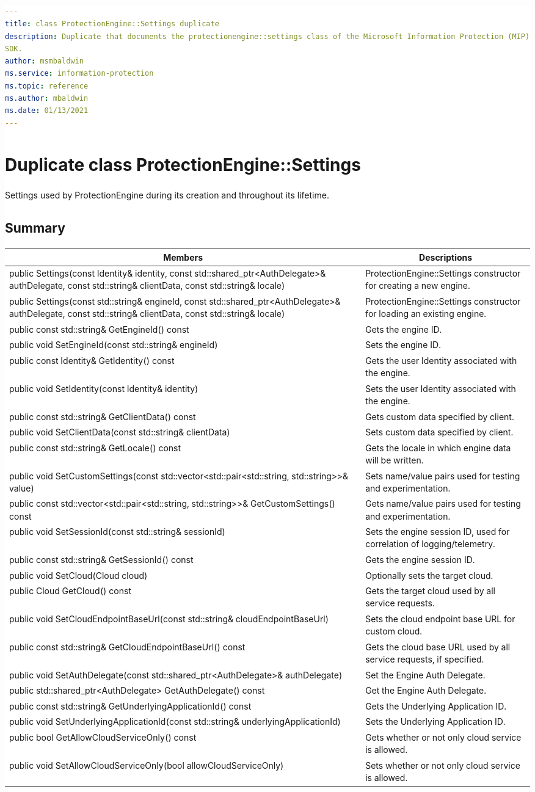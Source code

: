 ```yaml
---
title: class ProtectionEngine::Settings duplicate
description: Duplicate that documents the protectionengine::settings class of the Microsoft Information Protection (MIP) SDK.
author: msmbaldwin
ms.service: information-protection
ms.topic: reference
ms.author: mbaldwin
ms.date: 01/13/2021
---
```


# Duplicate class ProtectionEngine::Settings 
Settings used by ProtectionEngine during its creation and throughout its lifetime.
  
## Summary
 Members                        | Descriptions                                
--------------------------------|---------------------------------------------
public Settings(const Identity& identity, const std::shared_ptr\<AuthDelegate\>& authDelegate, const std::string& clientData, const std::string& locale)  |  ProtectionEngine::Settings constructor for creating a new engine.
public Settings(const std::string& engineId, const std::shared_ptr\<AuthDelegate\>& authDelegate, const std::string& clientData, const std::string& locale)  |  ProtectionEngine::Settings constructor for loading an existing engine.
public const std::string& GetEngineId() const  |  Gets the engine ID.
public void SetEngineId(const std::string& engineId)  |  Sets the engine ID.
public const Identity& GetIdentity() const  |  Gets the user Identity associated with the engine.
public void SetIdentity(const Identity& identity)  |  Sets the user Identity associated with the engine.
public const std::string& GetClientData() const  |  Gets custom data specified by client.
public void SetClientData(const std::string& clientData)  |  Sets custom data specified by client.
public const std::string& GetLocale() const  |  Gets the locale in which engine data will be written.
public void SetCustomSettings(const std::vector\<std::pair\<std::string, std::string\>\>& value)  |  Sets name/value pairs used for testing and experimentation.
public const std::vector\<std::pair\<std::string, std::string\>\>& GetCustomSettings() const  |  Gets name/value pairs used for testing and experimentation.
public void SetSessionId(const std::string& sessionId)  |  Sets the engine session ID, used for correlation of logging/telemetry.
public const std::string& GetSessionId() const  |  Gets the engine session ID.
public void SetCloud(Cloud cloud)  |  Optionally sets the target cloud.
public Cloud GetCloud() const  |  Gets the target cloud used by all service requests.
public void SetCloudEndpointBaseUrl(const std::string& cloudEndpointBaseUrl)  |  Sets the cloud endpoint base URL for custom cloud.
public const std::string& GetCloudEndpointBaseUrl() const  |  Gets the cloud base URL used by all service requests, if specified.
public void SetAuthDelegate(const std::shared_ptr\<AuthDelegate\>& authDelegate)  |  Set the Engine Auth Delegate.
public std::shared_ptr\<AuthDelegate\> GetAuthDelegate() const  |  Get the Engine Auth Delegate.
public const std::string& GetUnderlyingApplicationId() const  |  Gets the Underlying Application ID.
public void SetUnderlyingApplicationId(const std::string& underlyingApplicationId)  |  Sets the Underlying Application ID.
public bool GetAllowCloudServiceOnly() const  |  Gets whether or not only cloud service is allowed.
public void SetAllowCloudServiceOnly(bool allowCloudServiceOnly)  |  Sets whether or not only cloud service is allowed.
  